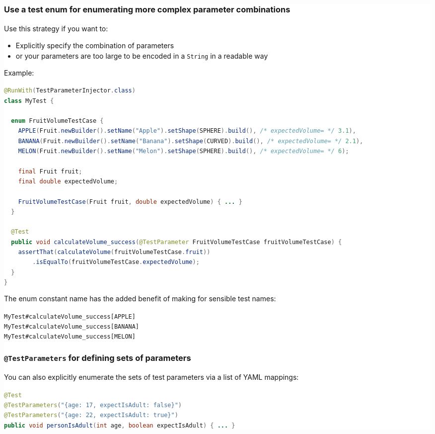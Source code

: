 ### Use a test enum for enumerating more complex parameter combinations

Use this strategy if you want to:

-   Explicitly specify the combination of parameters
-   or your parameters are too large to be encoded in a `String` in a readable
    way

Example:

```java
@RunWith(TestParameterInjector.class)
class MyTest {

  enum FruitVolumeTestCase {
    APPLE(Fruit.newBuilder().setName("Apple").setShape(SPHERE).build(), /* expectedVolume= */ 3.1),
    BANANA(Fruit.newBuilder().setName("Banana").setShape(CURVED).build(), /* expectedVolume= */ 2.1),
    MELON(Fruit.newBuilder().setName("Melon").setShape(SPHERE).build(), /* expectedVolume= */ 6);

    final Fruit fruit;
    final double expectedVolume;

    FruitVolumeTestCase(Fruit fruit, double expectedVolume) { ... }
  }

  @Test
  public void calculateVolume_success(@TestParameter FruitVolumeTestCase fruitVolumeTestCase) {
    assertThat(calculateVolume(fruitVolumeTestCase.fruit))
        .isEqualTo(fruitVolumeTestCase.expectedVolume);
  }
}
```

The enum constant name has the added benefit of making for sensible test names:

```
MyTest#calculateVolume_success[APPLE]
MyTest#calculateVolume_success[BANANA]
MyTest#calculateVolume_success[MELON]
```

### `@TestParameters` for defining sets of parameters

You can also explicitly enumerate the sets of test parameters via a list of YAML
mappings:

```java
@Test
@TestParameters("{age: 17, expectIsAdult: false}")
@TestParameters("{age: 22, expectIsAdult: true}")
public void personIsAdult(int age, boolean expectIsAdult) { ... }
```
